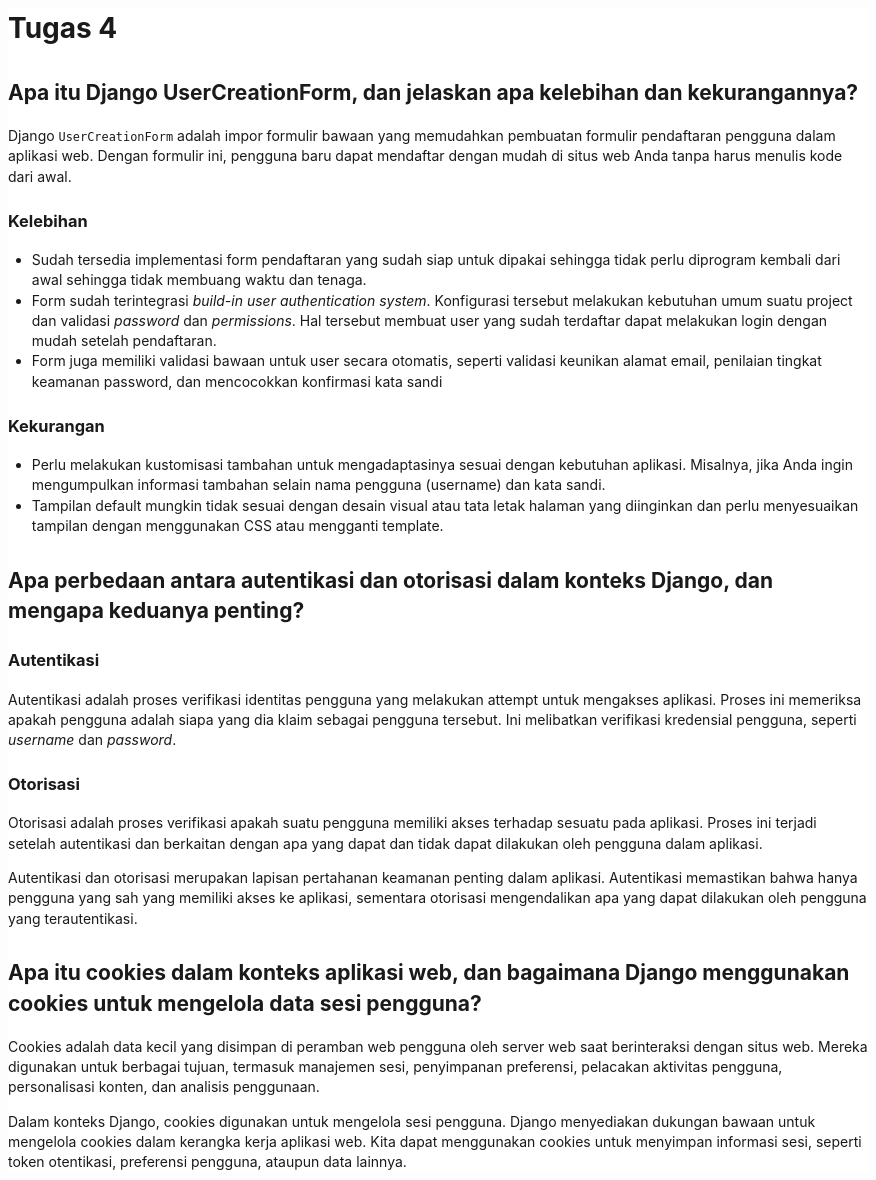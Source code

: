 # **Tugas 4**
## Apa itu Django UserCreationForm, dan jelaskan apa kelebihan dan kekurangannya?
Django `UserCreationForm` adalah impor formulir bawaan yang memudahkan pembuatan formulir pendaftaran pengguna dalam aplikasi web. Dengan formulir ini, pengguna baru dapat mendaftar dengan mudah di situs web Anda tanpa harus menulis kode dari awal.

### Kelebihan
- Sudah tersedia implementasi form pendaftaran yang sudah siap untuk dipakai sehingga tidak perlu diprogram kembali dari awal sehingga tidak membuang waktu dan tenaga.
- Form sudah terintegrasi *build-in user authentication system*. Konfigurasi tersebut melakukan kebutuhan umum suatu project dan validasi *password* dan *permissions*. Hal tersebut membuat user yang sudah terdaftar dapat melakukan login dengan mudah setelah pendaftaran.
- Form juga memiliki validasi bawaan untuk user secara otomatis, seperti validasi keunikan alamat email, penilaian tingkat keamanan password, dan mencocokkan konfirmasi kata sandi

### Kekurangan
- Perlu melakukan kustomisasi tambahan untuk mengadaptasinya sesuai dengan kebutuhan aplikasi. Misalnya, jika Anda ingin mengumpulkan informasi tambahan selain nama pengguna (username) dan kata sandi.
-  Tampilan default mungkin tidak sesuai dengan desain visual atau tata letak halaman yang diinginkan dan perlu menyesuaikan tampilan dengan menggunakan CSS atau mengganti template.

## Apa perbedaan antara autentikasi dan otorisasi dalam konteks Django, dan mengapa keduanya penting?
### Autentikasi
Autentikasi adalah proses verifikasi identitas pengguna yang melakukan attempt untuk mengakses aplikasi. Proses ini memeriksa apakah pengguna adalah siapa yang dia klaim sebagai pengguna tersebut. Ini melibatkan verifikasi kredensial pengguna, seperti *username* dan *password*.

### Otorisasi
Otorisasi adalah proses verifikasi apakah suatu pengguna memiliki akses terhadap sesuatu pada aplikasi. Proses ini terjadi setelah autentikasi dan berkaitan dengan apa yang dapat dan tidak dapat dilakukan oleh pengguna dalam aplikasi.

Autentikasi dan otorisasi merupakan lapisan pertahanan keamanan penting dalam aplikasi. Autentikasi memastikan bahwa hanya pengguna yang sah yang memiliki akses ke aplikasi, sementara otorisasi mengendalikan apa yang dapat dilakukan oleh pengguna yang terautentikasi.

## Apa itu cookies dalam konteks aplikasi web, dan bagaimana Django menggunakan cookies untuk mengelola data sesi pengguna?
Cookies adalah data kecil yang disimpan di peramban web pengguna oleh server web saat berinteraksi dengan situs web. Mereka digunakan untuk berbagai tujuan, termasuk manajemen sesi, penyimpanan preferensi, pelacakan aktivitas pengguna, personalisasi konten, dan analisis penggunaan.

Dalam konteks Django, cookies digunakan untuk mengelola sesi pengguna. Django menyediakan dukungan bawaan untuk mengelola cookies dalam kerangka kerja aplikasi web. Kita dapat menggunakan cookies untuk menyimpan informasi sesi, seperti token otentikasi, preferensi pengguna, ataupun data lainnya.
